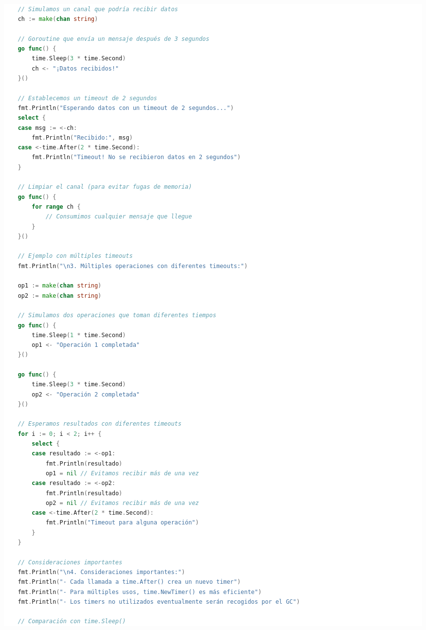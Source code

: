 ```go
    // Simulamos un canal que podría recibir datos
    ch := make(chan string)
    
    // Goroutine que envía un mensaje después de 3 segundos
    go func() {
        time.Sleep(3 * time.Second)
        ch <- "¡Datos recibidos!"
    }()
    
    // Establecemos un timeout de 2 segundos
    fmt.Println("Esperando datos con un timeout de 2 segundos...")
    select {
    case msg := <-ch:
        fmt.Println("Recibido:", msg)
    case <-time.After(2 * time.Second):
        fmt.Println("Timeout! No se recibieron datos en 2 segundos")
    }
    
    // Limpiar el canal (para evitar fugas de memoria)
    go func() {
        for range ch {
            // Consumimos cualquier mensaje que llegue
        }
    }()
    
    // Ejemplo con múltiples timeouts
    fmt.Println("\n3. Múltiples operaciones con diferentes timeouts:")
    
    op1 := make(chan string)
    op2 := make(chan string)
    
    // Simulamos dos operaciones que toman diferentes tiempos
    go func() {
        time.Sleep(1 * time.Second)
        op1 <- "Operación 1 completada"
    }()
    
    go func() {
        time.Sleep(3 * time.Second)
        op2 <- "Operación 2 completada"
    }()
    
    // Esperamos resultados con diferentes timeouts
    for i := 0; i < 2; i++ {
        select {
        case resultado := <-op1:
            fmt.Println(resultado)
            op1 = nil // Evitamos recibir más de una vez
        case resultado := <-op2:
            fmt.Println(resultado)
            op2 = nil // Evitamos recibir más de una vez
        case <-time.After(2 * time.Second):
            fmt.Println("Timeout para alguna operación")
        }
    }
    
    // Consideraciones importantes
    fmt.Println("\n4. Consideraciones importantes:")
    fmt.Println("- Cada llamada a time.After() crea un nuevo timer")
    fmt.Println("- Para múltiples usos, time.NewTimer() es más eficiente")
    fmt.Println("- Los timers no utilizados eventualmente serán recogidos por el GC")
    
    // Comparación con time.Sleep()
```